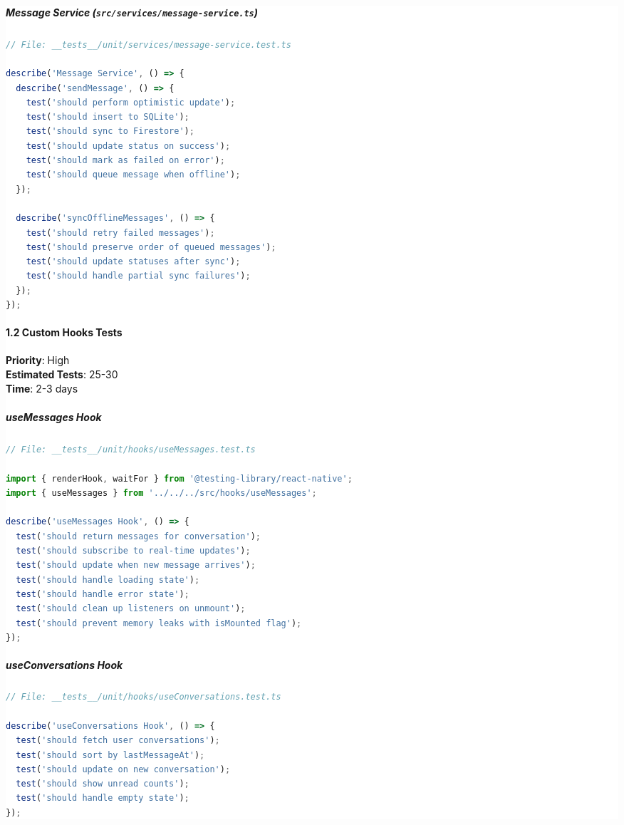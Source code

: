 ##### Message Service (`src/services/message-service.ts`)

```typescript
// File: __tests__/unit/services/message-service.test.ts

describe('Message Service', () => {
  describe('sendMessage', () => {
    test('should perform optimistic update');
    test('should insert to SQLite');
    test('should sync to Firestore');
    test('should update status on success');
    test('should mark as failed on error');
    test('should queue message when offline');
  });
  
  describe('syncOfflineMessages', () => {
    test('should retry failed messages');
    test('should preserve order of queued messages');
    test('should update statuses after sync');
    test('should handle partial sync failures');
  });
});
```

#### 1.2 Custom Hooks Tests

**Priority**: High  
**Estimated Tests**: 25-30  
**Time**: 2-3 days

##### useMessages Hook

```typescript
// File: __tests__/unit/hooks/useMessages.test.ts

import { renderHook, waitFor } from '@testing-library/react-native';
import { useMessages } from '../../../src/hooks/useMessages';

describe('useMessages Hook', () => {
  test('should return messages for conversation');
  test('should subscribe to real-time updates');
  test('should update when new message arrives');
  test('should handle loading state');
  test('should handle error state');
  test('should clean up listeners on unmount');
  test('should prevent memory leaks with isMounted flag');
});
```

##### useConversations Hook

```typescript
// File: __tests__/unit/hooks/useConversations.test.ts

describe('useConversations Hook', () => {
  test('should fetch user conversations');
  test('should sort by lastMessageAt');
  test('should update on new conversation');
  test('should show unread counts');
  test('should handle empty state');
});
```
